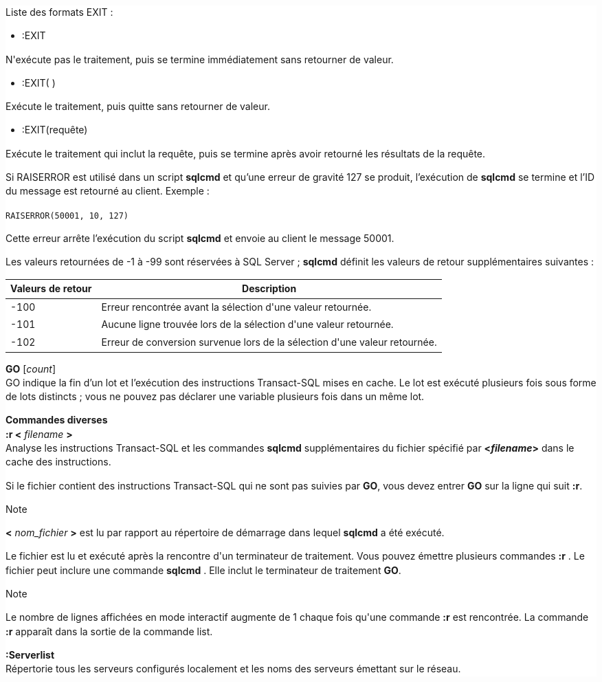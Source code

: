  Liste des formats EXIT :  
  
-   :EXIT  
  
 N'exécute pas le traitement, puis se termine immédiatement sans retourner de valeur.  
  
-   :EXIT( )  
  
 Exécute le traitement, puis quitte sans retourner de valeur.  
  
-   :EXIT(requête)  
  
 Exécute le traitement qui inclut la requête, puis se termine après avoir retourné les résultats de la requête.  
  
 Si RAISERROR est utilisé dans un script **sqlcmd** et qu’une erreur de gravité 127 se produit, l’exécution de **sqlcmd** se termine et l’ID du message est retourné au client. Exemple :  
  
 `RAISERROR(50001, 10, 127)`  
  
 Cette erreur arrête l’exécution du script **sqlcmd** et envoie au client le message 50001.  
  
 Les valeurs retournées de -1 à -99 sont réservées à SQL Server ; **sqlcmd** définit les valeurs de retour supplémentaires suivantes :  
  
|Valeurs de retour|Description|  
|-------------------|-----------------|  
|-100|Erreur rencontrée avant la sélection d'une valeur retournée.|  
|-101|Aucune ligne trouvée lors de la sélection d'une valeur retournée.|  
|-102|Erreur de conversion survenue lors de la sélection d'une valeur retournée.|  
  
 **GO** [*count*]  
 GO indique la fin d’un lot et l’exécution des instructions Transact-SQL mises en cache. Le lot est exécuté plusieurs fois sous forme de lots distincts ; vous ne pouvez pas déclarer une variable plusieurs fois dans un même lot.
  
 **Commandes diverses**  
  **:r \<** *filename* **>**  
 Analyse les instructions Transact-SQL et les commandes **sqlcmd** supplémentaires du fichier spécifié par **\<***filename***>** dans le cache des instructions.  
  
 Si le fichier contient des instructions Transact-SQL qui ne sont pas suivies par **GO**, vous devez entrer **GO** sur la ligne qui suit **:r**.  
  
> [!NOTE]  
>  **\<** *nom_fichier* **>** est lu par rapport au répertoire de démarrage dans lequel **sqlcmd** a été exécuté.  
  
 Le fichier est lu et exécuté après la rencontre d'un terminateur de traitement. Vous pouvez émettre plusieurs commandes **:r** . Le fichier peut inclure une commande **sqlcmd** . Elle inclut le terminateur de traitement **GO**.  
  
> [!NOTE]  
>  Le nombre de lignes affichées en mode interactif augmente de 1 chaque fois qu'une commande **:r** est rencontrée. La commande **:r** apparaît dans la sortie de la commande list.  
  
 **:Serverlist**  
 Répertorie tous les serveurs configurés localement et les noms des serveurs émettant sur le réseau.  
  